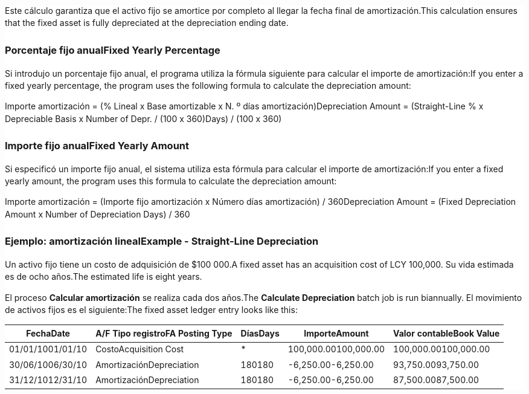 <span data-ttu-id="0aad5-127">Este cálculo garantiza que el activo fijo se amortice por completo al llegar la fecha final de amortización.</span><span class="sxs-lookup"><span data-stu-id="0aad5-127">This calculation ensures that the fixed asset is fully depreciated at the depreciation ending date.</span></span>    
### <a name="fixed-yearly-percentage"></a><span data-ttu-id="0aad5-128">Porcentaje fijo anual</span><span class="sxs-lookup"><span data-stu-id="0aad5-128">Fixed Yearly Percentage</span></span>  
<span data-ttu-id="0aad5-129">Si introdujo un porcentaje fijo anual, el programa utiliza la fórmula siguiente para calcular el importe de amortización:</span><span class="sxs-lookup"><span data-stu-id="0aad5-129">If you enter a fixed yearly percentage, the program uses the following formula to calculate the depreciation amount:</span></span>  

<span data-ttu-id="0aad5-130">Importe amortización = (% Lineal x Base amortizable x N. º días amortización)</span><span class="sxs-lookup"><span data-stu-id="0aad5-130">Depreciation Amount = (Straight-Line % x Depreciable Basis x Number of Depr.</span></span> <span data-ttu-id="0aad5-131">/ (100 x 360)</span><span class="sxs-lookup"><span data-stu-id="0aad5-131">Days) / (100 x 360)</span></span>  

### <a name="fixed-yearly-amount"></a><span data-ttu-id="0aad5-132">Importe fijo anual</span><span class="sxs-lookup"><span data-stu-id="0aad5-132">Fixed Yearly Amount</span></span>  
<span data-ttu-id="0aad5-133">Si especificó un importe fijo anual, el sistema utiliza esta fórmula para calcular el importe de amortización:</span><span class="sxs-lookup"><span data-stu-id="0aad5-133">If you enter a fixed yearly amount, the program uses this formula to calculate the depreciation amount:</span></span>  

<span data-ttu-id="0aad5-134">Importe amortización = (Importe fijo amortización x Número días amortización) / 360</span><span class="sxs-lookup"><span data-stu-id="0aad5-134">Depreciation Amount = (Fixed Depreciation Amount x Number of Depreciation Days) / 360</span></span>  

### <a name="example---straight-line-depreciation"></a><span data-ttu-id="0aad5-135">Ejemplo: amortización lineal</span><span class="sxs-lookup"><span data-stu-id="0aad5-135">Example - Straight-Line Depreciation</span></span>
<span data-ttu-id="0aad5-136">Un activo fijo tiene un costo de adquisición de $100 000.</span><span class="sxs-lookup"><span data-stu-id="0aad5-136">A fixed asset has an acquisition cost of LCY 100,000.</span></span> <span data-ttu-id="0aad5-137">Su vida estimada es de ocho años.</span><span class="sxs-lookup"><span data-stu-id="0aad5-137">The estimated life is eight years.</span></span>  

 <span data-ttu-id="0aad5-138">El proceso **Calcular amortización** se realiza cada dos años.</span><span class="sxs-lookup"><span data-stu-id="0aad5-138">The **Calculate Depreciation** batch job is run biannually.</span></span> <span data-ttu-id="0aad5-139">El movimiento de activos fijos es el siguiente:</span><span class="sxs-lookup"><span data-stu-id="0aad5-139">The fixed asset ledger entry looks like this:</span></span>  

|<span data-ttu-id="0aad5-140">Fecha</span><span class="sxs-lookup"><span data-stu-id="0aad5-140">Date</span></span>|<span data-ttu-id="0aad5-141">A/F Tipo registro</span><span class="sxs-lookup"><span data-stu-id="0aad5-141">FA Posting Type</span></span>|<span data-ttu-id="0aad5-142">Días</span><span class="sxs-lookup"><span data-stu-id="0aad5-142">Days</span></span>|<span data-ttu-id="0aad5-143">Importe</span><span class="sxs-lookup"><span data-stu-id="0aad5-143">Amount</span></span>|<span data-ttu-id="0aad5-144">Valor contable</span><span class="sxs-lookup"><span data-stu-id="0aad5-144">Book Value</span></span>|  
|----------|---------------------|----------|------------|----------------|  
|<span data-ttu-id="0aad5-145">01/01/10</span><span class="sxs-lookup"><span data-stu-id="0aad5-145">01/01/10</span></span>|<span data-ttu-id="0aad5-146">Costo</span><span class="sxs-lookup"><span data-stu-id="0aad5-146">Acquisition Cost</span></span>|*|<span data-ttu-id="0aad5-147">100,000.00</span><span class="sxs-lookup"><span data-stu-id="0aad5-147">100,000.00</span></span>|<span data-ttu-id="0aad5-148">100,000.00</span><span class="sxs-lookup"><span data-stu-id="0aad5-148">100,000.00</span></span>|  
|<span data-ttu-id="0aad5-149">30/06/10</span><span class="sxs-lookup"><span data-stu-id="0aad5-149">06/30/10</span></span>|<span data-ttu-id="0aad5-150">Amortización</span><span class="sxs-lookup"><span data-stu-id="0aad5-150">Depreciation</span></span>|<span data-ttu-id="0aad5-151">180</span><span class="sxs-lookup"><span data-stu-id="0aad5-151">180</span></span>|<span data-ttu-id="0aad5-152">-6,250.00</span><span class="sxs-lookup"><span data-stu-id="0aad5-152">-6,250.00</span></span>|<span data-ttu-id="0aad5-153">93,750.00</span><span class="sxs-lookup"><span data-stu-id="0aad5-153">93,750.00</span></span>|  
|<span data-ttu-id="0aad5-154">31/12/10</span><span class="sxs-lookup"><span data-stu-id="0aad5-154">12/31/10</span></span>|<span data-ttu-id="0aad5-155">Amortización</span><span class="sxs-lookup"><span data-stu-id="0aad5-155">Depreciation</span></span>|<span data-ttu-id="0aad5-156">180</span><span class="sxs-lookup"><span data-stu-id="0aad5-156">180</span></span>|<span data-ttu-id="0aad5-157">-6,250.00</span><span class="sxs-lookup"><span data-stu-id="0aad5-157">-6,250.00</span></span>|<span data-ttu-id="0aad5-158">87,500.00</span><span class="sxs-lookup"><span data-stu-id="0aad5-158">87,500.00</span></span>|  